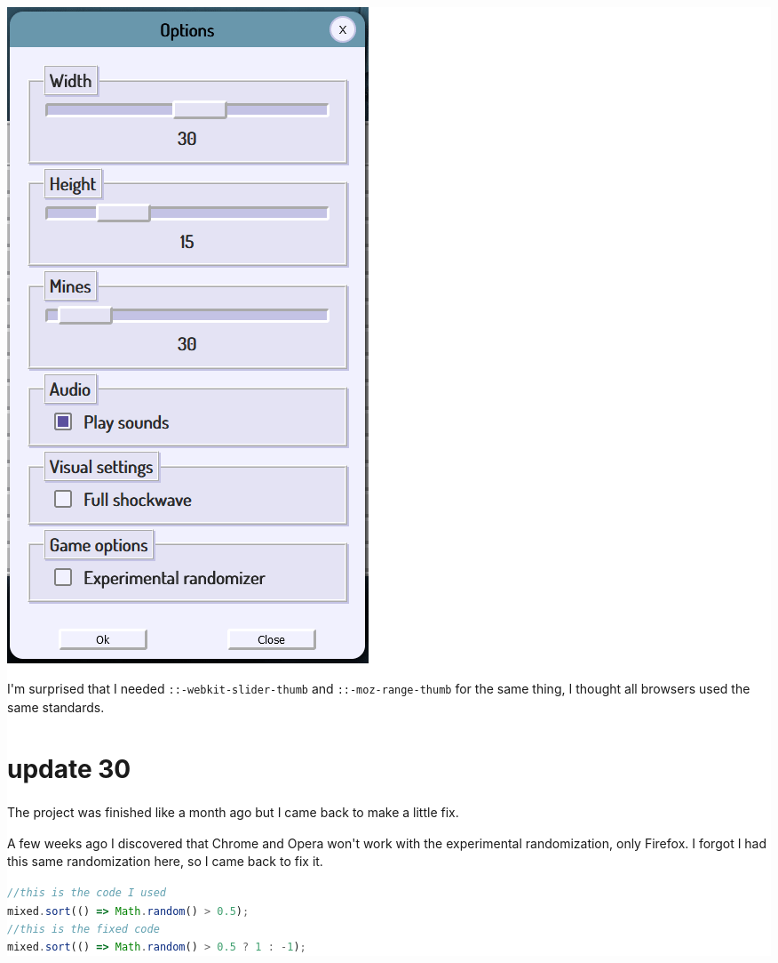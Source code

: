 ![gif](./media/READMEmd/progress26.gif)

I'm surprised that I needed `::-webkit-slider-thumb` and `::-moz-range-thumb` for the same thing, I thought all browsers used the same standards.

# update 30

The project was finished like a month ago but I came back to make a little fix.

A few weeks ago I discovered that Chrome and Opera won't work with the experimental randomization, only Firefox. I forgot I had this same randomization here, so I came back to fix it.

```javascript
//this is the code I used
mixed.sort(() => Math.random() > 0.5);
//this is the fixed code
mixed.sort(() => Math.random() > 0.5 ? 1 : -1);

```

